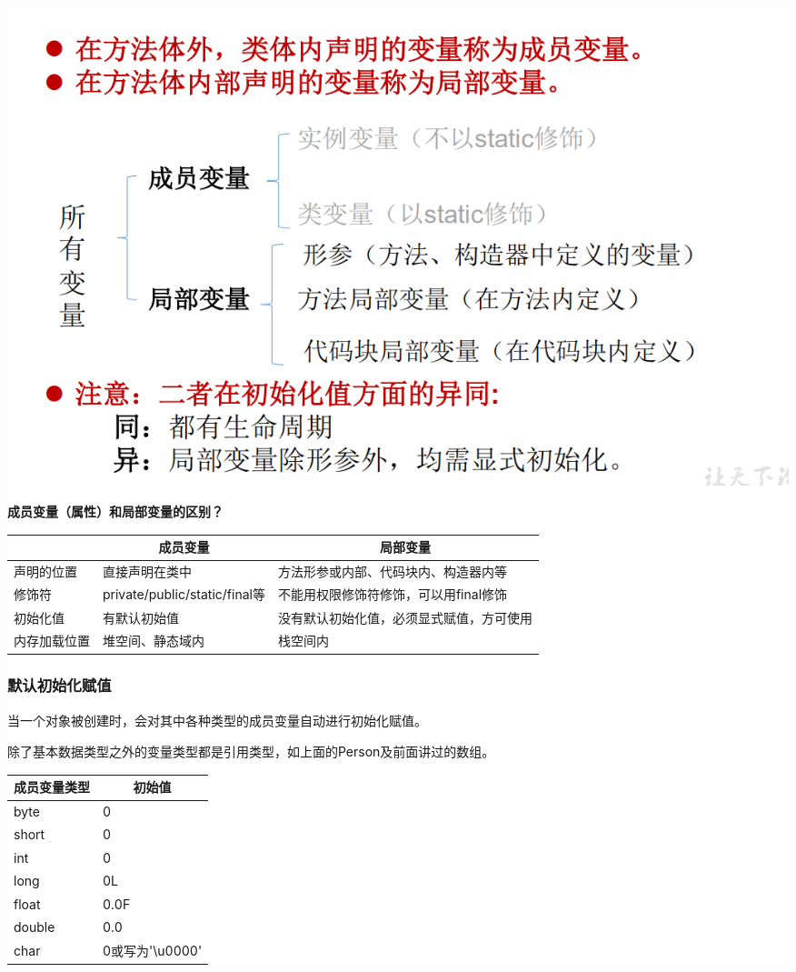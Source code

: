 ![image-20210308131058204.png](./img/kLh5DYQmFAhK868A/1622514372178-9321be23-6c38-45d1-9100-3a1650a5275c-509226.png)



**成员变量（属性）和局部变量的区别？**

| | 成员变量 | 局部变量 |
| --- | --- | --- |
| 声明的位置 | 直接声明在类中 | 方法形参或内部、代码块内、构造器内等 |
| 修饰符 | private/public/static/final等 | 不能用权限修饰符修饰，可以用final修饰 |
| 初始化值 | 有默认初始值 | 没有默认初始化值，必须显式赋值，方可使用 |
| 内存加载位置 | 堆空间、静态域内 | 栈空间内 |




### 默认初始化赋值


当一个对象被创建时，会对其中各种类型的成员变量自动进行初始化赋值。



除了基本数据类型之外的变量类型都是引用类型，如上面的Person及前面讲过的数组。

| 成员变量类型 | 初始值 |
| --- | --- |
| byte | 0 |
| short | 0 |
| int | 0 |
| long | 0L |
| float | 0.0F |
| double | 0.0 |
| char | 0或写为'\u0000' |